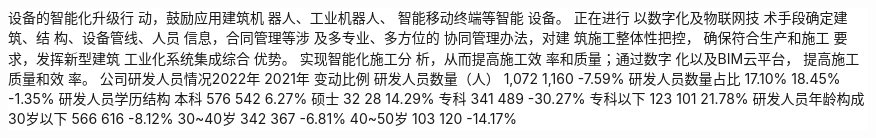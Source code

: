 设备的智能化升级行
动，鼓励应用建筑机
器人、工业机器人、
智能移动终端等智能
设备。
正在进行
以数字化及物联网技
术手段确定建筑、结
构、设备管线、人员
信息，合同管理等涉
及多专业、多方位的
协同管理办法，对建
筑施工整体性把控，
确保符合生产和施工
要求，发挥新型建筑
工业化系统集成综合
优势。
实现智能化施工分
析，从而提高施工效
率和质量；通过数字
化以及BIM云平台，
提高施工质量和效
率。
公司研发人员情况2022年
2021年
变动比例
研发人员数量（人）
1,072
1,160
-7.59%
研发人员数量占比
17.10%
18.45%
-1.35%
研发人员学历结构
本科
576
542
6.27%
硕士
32
28
14.29%
专科
341
489
-30.27%
专科以下
123
101
21.78%
研发人员年龄构成
30岁以下
566
616
-8.12%
30~40岁
342
367
-6.81%
40~50岁
103
120
-14.17%